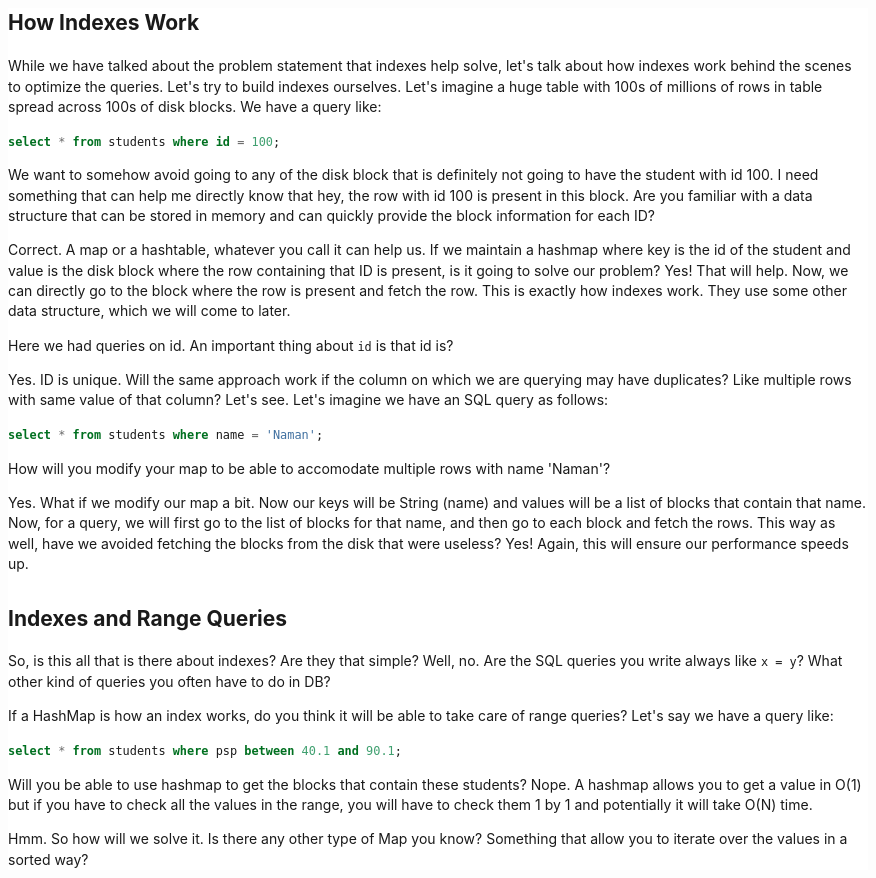 ## How Indexes Work

While we have talked about the problem statement that indexes help solve, let's talk about how indexes work behind the scenes to optimize the queries. Let's try to build indexes ourselves. Let's imagine a huge table with 100s of millions of rows in table spread across 100s of disk blocks. We have a query like:

```sql
select * from students where id = 100;
```

We want to somehow avoid going to any of the disk block that is definitely not going to have the student with id 100. I need something that can help me directly know that hey, the row with id 100 is present in this block. Are you familiar with a data structure that can be stored in memory and can quickly provide the block information for each ID?

Correct. A map or a hashtable, whatever you call it can help us. If we maintain a hashmap where key is the id of the student and value is the disk block where the row containing that ID is present, is it going to solve our problem? Yes! That will help. Now, we can directly go to the block where the row is present and fetch the row. This is exactly how indexes work. They use some other data structure, which we will come to later.

Here we had queries on id. An important thing about `id` is that id is?

Yes. ID is unique. Will the same approach work if the column on which we are querying may have duplicates? Like multiple rows with same value of that column? Let's see. Let's imagine we have an SQL query as follows:

```sql
select * from students where name = 'Naman';
```

How will you modify your map to be able to accomodate multiple rows with name 'Naman'? 

Yes. What if we modify our map a bit. Now our keys will be String (name) and values will be a list of blocks that contain that name. Now, for a query, we will first go to the list of blocks for that name, and then go to each block and fetch the rows. This way as well, have we avoided fetching the blocks from the disk that were useless? Yes! Again, this will ensure our performance speeds up.

## Indexes and Range Queries

So, is this all that is there about indexes? Are they that simple? Well, no. Are the SQL queries you write always like `x = y`? What other kind of queries you often have to do in DB?

If a HashMap is how an index works, do you think it will be able to take care of range queries? Let's say we have a query like:

```sql
select * from students where psp between 40.1 and 90.1;
```

Will you be able to use hashmap to get the blocks that contain these students? Nope. A hashmap allows you to get a value in O(1) but if you have to check all the values in the range, you will have to check them 1 by 1 and potentially it will take O(N) time.

Hmm. So how will we solve it. Is there any other type of Map you know? Something that allow you to iterate over the values in a sorted way?
